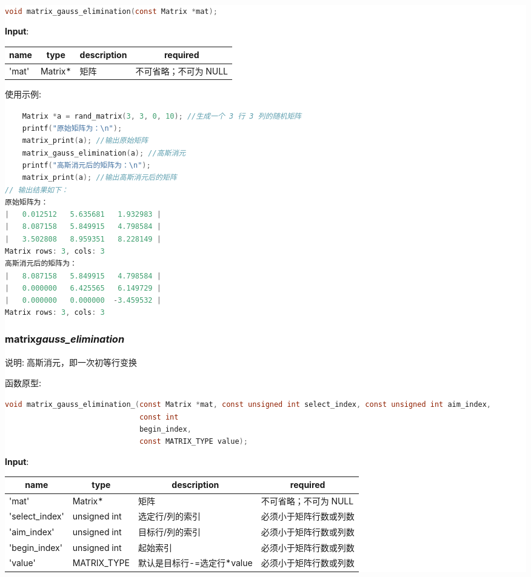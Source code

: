 ```C
void matrix_gauss_elimination(const Matrix *mat);
```

**Input**:

| name  | type     | description | required              |
| ----- | -------- | ----------- | --------------------- |
| 'mat' | Matrix\* | 矩阵        | 不可省略；不可为 NULL |

使用示例:

```C
    Matrix *a = rand_matrix(3, 3, 0, 10); //生成一个 3 行 3 列的随机矩阵
    printf("原始矩阵为：\n");
    matrix_print(a); //输出原始矩阵
    matrix_gauss_elimination(a); //高斯消元
    printf("高斯消元后的矩阵为：\n");
    matrix_print(a); //输出高斯消元后的矩阵
// 输出结果如下：
原始矩阵为：
|   0.012512   5.635681   1.932983 |
|   8.087158   5.849915   4.798584 |
|   3.502808   8.959351   8.228149 |
Matrix rows: 3, cols: 3
高斯消元后的矩阵为：
|   8.087158   5.849915   4.798584 |
|   0.000000   6.425565   6.149729 |
|   0.000000   0.000000  -3.459532 |
Matrix rows: 3, cols: 3
```

### **matrix*gauss_elimination***

说明: 高斯消元，即一次初等行变换

函数原型:

```C
void matrix_gauss_elimination_(const Matrix *mat, const unsigned int select_index, const unsigned int aim_index,
                               const int
                               begin_index,
                               const MATRIX_TYPE value);
```

**Input**:

| name           | type         | description                 | required               |
| -------------- | ------------ | --------------------------- | ---------------------- |
| 'mat'          | Matrix\*     | 矩阵                        | 不可省略；不可为 NULL  |
| 'select_index' | unsigned int | 选定行/列的索引             | 必须小于矩阵行数或列数 |
| 'aim_index'    | unsigned int | 目标行/列的索引             | 必须小于矩阵行数或列数 |
| 'begin_index'  | unsigned int | 起始索引                    | 必须小于矩阵行数或列数 |
| 'value'        | MATRIX_TYPE  | 默认是目标行-=选定行\*value | 必须小于矩阵行数或列数 |
